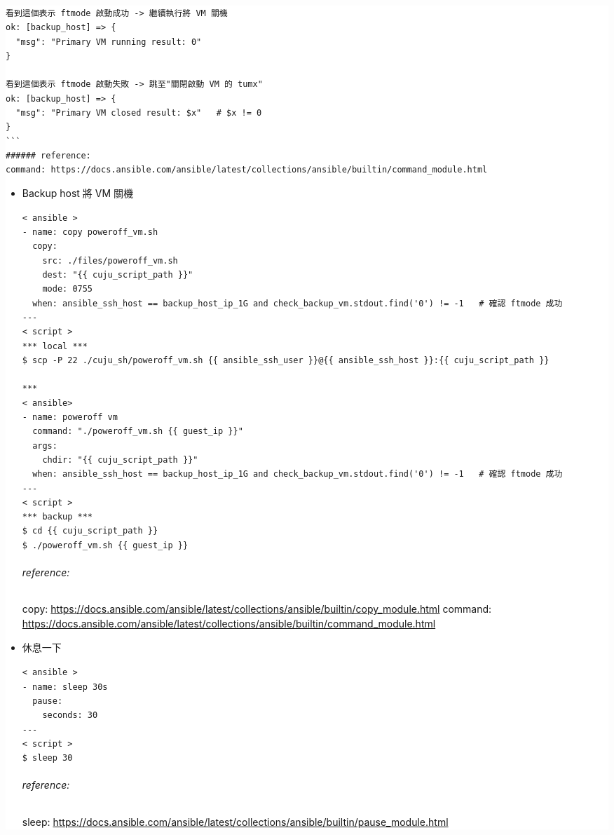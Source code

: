     看到這個表示 ftmode 啟動成功 -> 繼續執行將 VM 關機
    ok: [backup_host] => {
      "msg": "Primary VM running result: 0"
    }

    看到這個表示 ftmode 啟動失敗 -> 跳至"關閉啟動 VM 的 tumx"
    ok: [backup_host] => {
      "msg": "Primary VM closed result: $x"   # $x != 0
    }
    ```
    ###### reference:
    command: https://docs.ansible.com/ansible/latest/collections/ansible/builtin/command_module.html

* Backup host 將 VM 關機
    ```
    < ansible >
    - name: copy poweroff_vm.sh
      copy:
        src: ./files/poweroff_vm.sh
        dest: "{{ cuju_script_path }}"
        mode: 0755
      when: ansible_ssh_host == backup_host_ip_1G and check_backup_vm.stdout.find('0') != -1   # 確認 ftmode 成功
    ---
    < script >
    *** local ***
    $ scp -P 22 ./cuju_sh/poweroff_vm.sh {{ ansible_ssh_user }}@{{ ansible_ssh_host }}:{{ cuju_script_path }}

    ***
    < ansible>
    - name: poweroff vm
      command: "./poweroff_vm.sh {{ guest_ip }}"
      args:
        chdir: "{{ cuju_script_path }}"
      when: ansible_ssh_host == backup_host_ip_1G and check_backup_vm.stdout.find('0') != -1   # 確認 ftmode 成功
    ---
    < script >
    *** backup ***
    $ cd {{ cuju_script_path }}
    $ ./poweroff_vm.sh {{ guest_ip }}
    ```
    ###### reference:
    copy: https://docs.ansible.com/ansible/latest/collections/ansible/builtin/copy_module.html
    command: https://docs.ansible.com/ansible/latest/collections/ansible/builtin/command_module.html

* 休息一下
    ```
    < ansible >
    - name: sleep 30s
      pause:
        seconds: 30
    ---
    < script >
    $ sleep 30
    ```
    ###### reference:
    sleep: https://docs.ansible.com/ansible/latest/collections/ansible/builtin/pause_module.html
